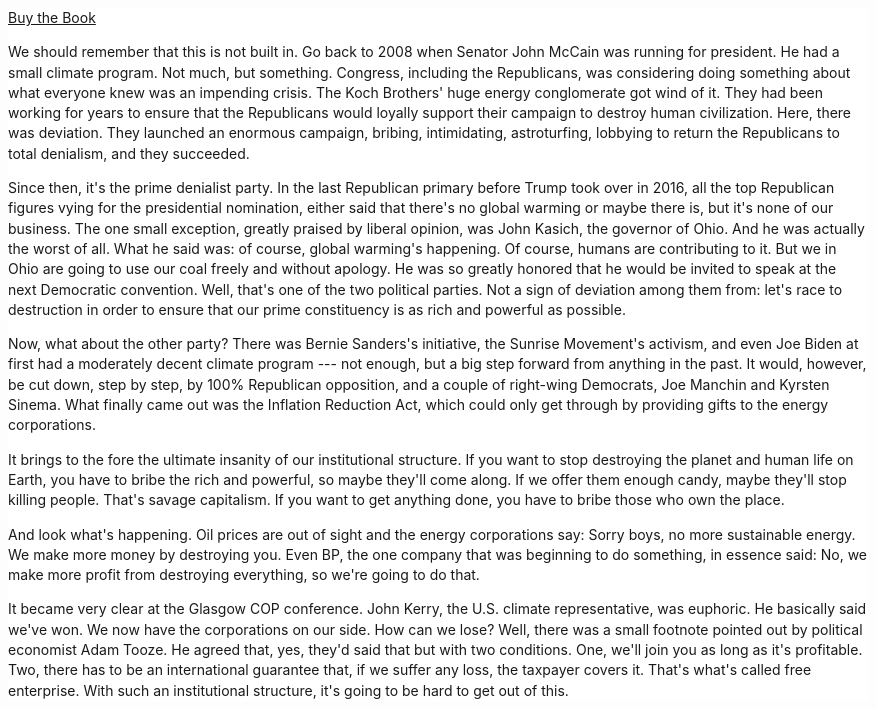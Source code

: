 
[Buy the Book](https://tomdispatch.com/savage-capitalism/?utm_source=TomDispatch&utm_campaign=e15efec193-EMAIL_CAMPAIGN_2021_07_13_02_04_COPY_01&utm_medium=email&utm_term=0_1e41682ade-e15efec193-308746105#more)

We should remember that this is not built in. Go back to 2008 when
Senator John McCain was running for president. He had a small climate
program. Not much, but something. Congress, including the Republicans,
was considering doing something about what everyone knew was an
impending crisis. The Koch Brothers' huge energy conglomerate got wind
of it. They had been working for years to ensure that the Republicans
would loyally support their campaign to destroy human civilization.
Here, there was deviation. They launched an enormous campaign, bribing,
intimidating, astroturfing, lobbying to return the Republicans to total
denialism, and they succeeded.

Since then, it's the prime denialist party. In the last Republican
primary before Trump took over in 2016, all the top Republican figures
vying for the presidential nomination, either said that there's no
global warming or maybe there is, but it's none of our business. The one
small exception, greatly praised by liberal opinion, was John Kasich,
the governor of Ohio. And he was actually the worst of all. What he said
was: of course, global warming's happening. Of course, humans are
contributing to it. But we in Ohio are going to use our coal freely and
without apology. He was so greatly honored that he would be invited to
speak at the next Democratic convention. Well, that's one of the two
political parties. Not a sign of deviation among them from: let's race
to destruction in order to ensure that our prime constituency is as rich
and powerful as possible.

Now, what about the other party? There was Bernie Sanders's initiative,
the Sunrise Movement's activism, and even Joe Biden at first had a
moderately decent climate program --- not enough, but a big step forward
from anything in the past. It would, however, be cut down, step by step,
by 100% Republican opposition, and a couple of right-wing Democrats, Joe
Manchin and Kyrsten Sinema. What finally came out was the Inflation
Reduction Act, which could only get through by providing gifts to the
energy corporations.

It brings to the fore the ultimate insanity of our institutional
structure. If you want to stop destroying the planet and human life on
Earth, you have to bribe the rich and powerful, so maybe they'll come
along. If we offer them enough candy, maybe they'll stop killing people.
That's savage capitalism. If you want to get anything done, you have to
bribe those who own the place.

And look what's happening. Oil prices are out of sight and the energy
corporations say: Sorry boys, no more sustainable energy. We make more
money by destroying you. Even BP, the one company that was beginning to
do something, in essence said: No, we make more profit from destroying
everything, so we're going to do that.

It became very clear at the Glasgow COP conference. John Kerry, the U.S.
climate representative, was euphoric. He basically said we've won. We
now have the corporations on our side. How can we lose? Well, there was
a small footnote pointed out by political economist Adam Tooze. He
agreed that, yes, they'd said that but with two conditions. One, we'll
join you as long as it's profitable. Two, there has to be an
international guarantee that, if we suffer any loss, the taxpayer covers
it. That's what's called free enterprise. With such an institutional
structure, it's going to be hard to get out of this.
